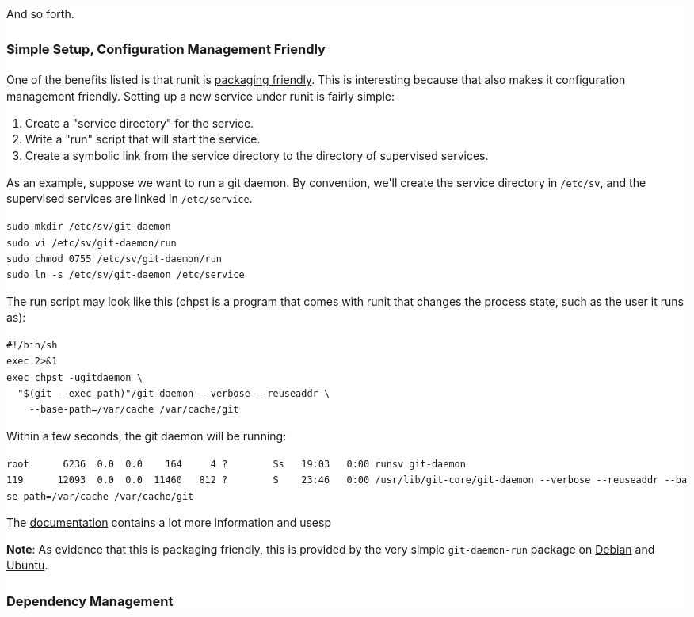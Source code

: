 And so forth.

### Simple Setup, Configuration Management Friendly

One of the benefits listed is that runit is
[packaging friendly](http://smarden.org/runit/benefits.html#packaging).
This is interesting because that also makes it configuration
management friendly. Setting up a new service under runit is
fairly simple:

1. Create a "service directory" for the service.
2. Write a "run" script that will start the service.
3. Create a symbolic link from the service directory to the directory
of supervised services.

As an example, suppose we want to run a git daemon. By convention,
we'll create the service directory in `/etc/sv`, and the supervised
services are linked in `/etc/service`.

```
sudo mkdir /etc/sv/git-daemon
sudo vi /etc/sv/git-daemon/run
sudo chmod 0755 /etc/sv/git-daemon/run
sudo ln -s /etc/sv/git-daemon /etc/service
```

The run script may look like this
([chpst](http://smarden.org/runit/chpst.8.html) is a program that
comes with runit that changes the process state, such as the user it
runs as):

```
#!/bin/sh
exec 2>&1
exec chpst -ugitdaemon \
  "$(git --exec-path)"/git-daemon --verbose --reuseaddr \
    --base-path=/var/cache /var/cache/git
```

Within a few seconds, the git daemon will be running:

```
root      6236  0.0  0.0    164     4 ?        Ss   19:03   0:00 runsv git-daemon
119      12093  0.0  0.0  11460   812 ?        S    23:46   0:00 /usr/lib/git-core/git-daemon --verbose --reuseaddr --base-path=/var/cache /var/cache/git
```

The [documentation](http://smarden.org/runit/faq.html) contains a
lot more information and usesp

**Note**: As evidence that this is packaging friendly, this is
  provided by the very simple `git-daemon-run` package on
  [Debian](http://packages.debian.org/search?keywords=git-daemon-run)
  and
  [Ubuntu](http://packages.ubuntu.com/search?keywords=git-daemon-run).

### Dependency Management
